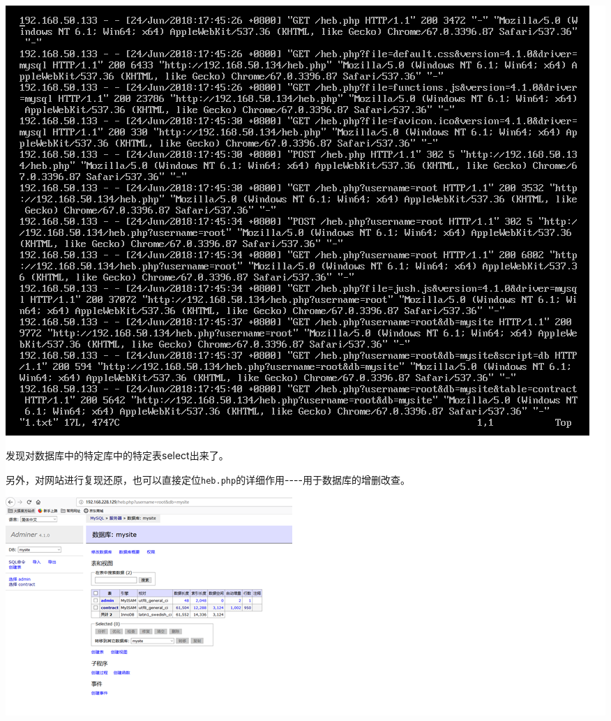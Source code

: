 ![upload successful](/images/pasted-30.png)

发现对数据库中的特定库中的特定表select出来了。

另外，对网站进行复现还原，也可以直接定位`heb.php`的详细作用----用于数据库的增删改查。

![upload successful](/images/pasted-54.png)
